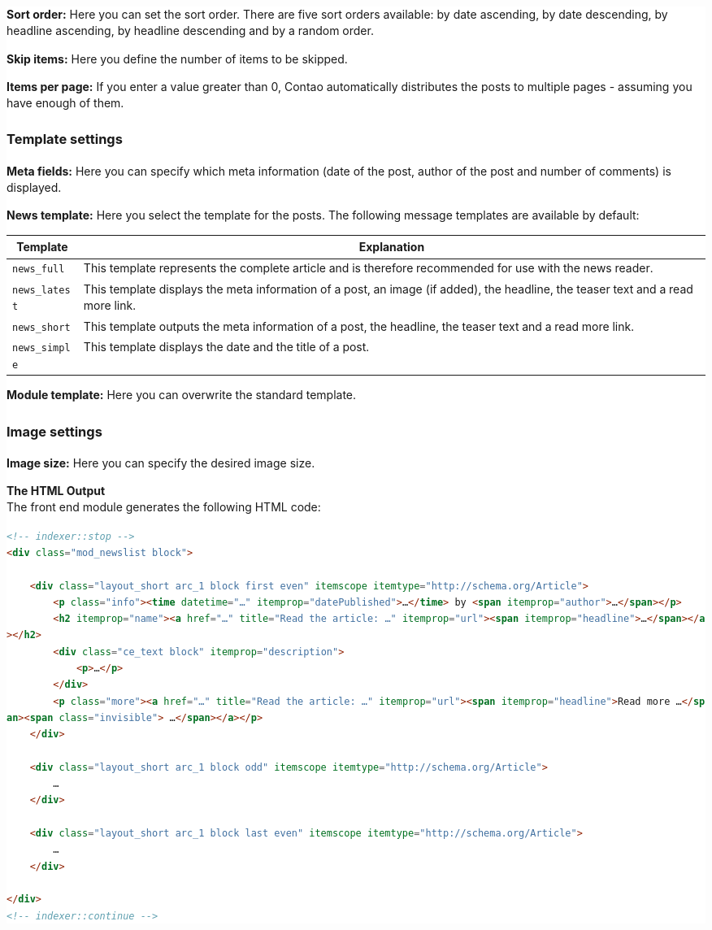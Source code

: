 **Sort order:** Here you can set the sort order. There are five sort orders available: by date ascending, by date 
descending, by headline ascending, by headline descending and by a random order.

**Skip items:** Here you define the number of items to be skipped.

**Items per page:** If you enter a value greater than 0, Contao automatically distributes the posts to multiple pages - 
assuming you have enough of them.


### Template settings

**Meta fields:** Here you can specify which meta information (date of the post, author of the post and number of 
comments) is displayed.

**News template:** Here you select the template for the posts. The following message templates are available by default:

| Template | Explanation |
| -------- | ----------- |
| `news_full` | This template represents the complete article and is therefore recommended for use with the news reader. |
| `news_latest` | This template displays the meta information of a post, an image (if added), the headline, the teaser text and a read more link. |
| `news_short` | This template outputs the meta information of a post, the headline, the teaser text and a read more link. |
| `news_simple` | This template displays the date and the title of a post. |

**Module template:** Here you can overwrite the standard template.


### Image settings

**Image size:** Here you can specify the desired image size.

**The HTML Output**  
The front end module generates the following HTML code:

```html
<!-- indexer::stop -->
<div class="mod_newslist block">

    <div class="layout_short arc_1 block first even" itemscope itemtype="http://schema.org/Article">
        <p class="info"><time datetime="…" itemprop="datePublished">…</time> by <span itemprop="author">…</span></p> 
        <h2 itemprop="name"><a href="…" title="Read the article: …" itemprop="url"><span itemprop="headline">…</span></a></h2>
        <div class="ce_text block" itemprop="description">
            <p>…</p> 
        </div>
        <p class="more"><a href="…" title="Read the article: …" itemprop="url"><span itemprop="headline">Read more …</span><span class="invisible"> …</span></a></p>
    </div>

    <div class="layout_short arc_1 block odd" itemscope itemtype="http://schema.org/Article">
        …
    </div>

    <div class="layout_short arc_1 block last even" itemscope itemtype="http://schema.org/Article">
        …
    </div>

</div>
<!-- indexer::continue -->
```
